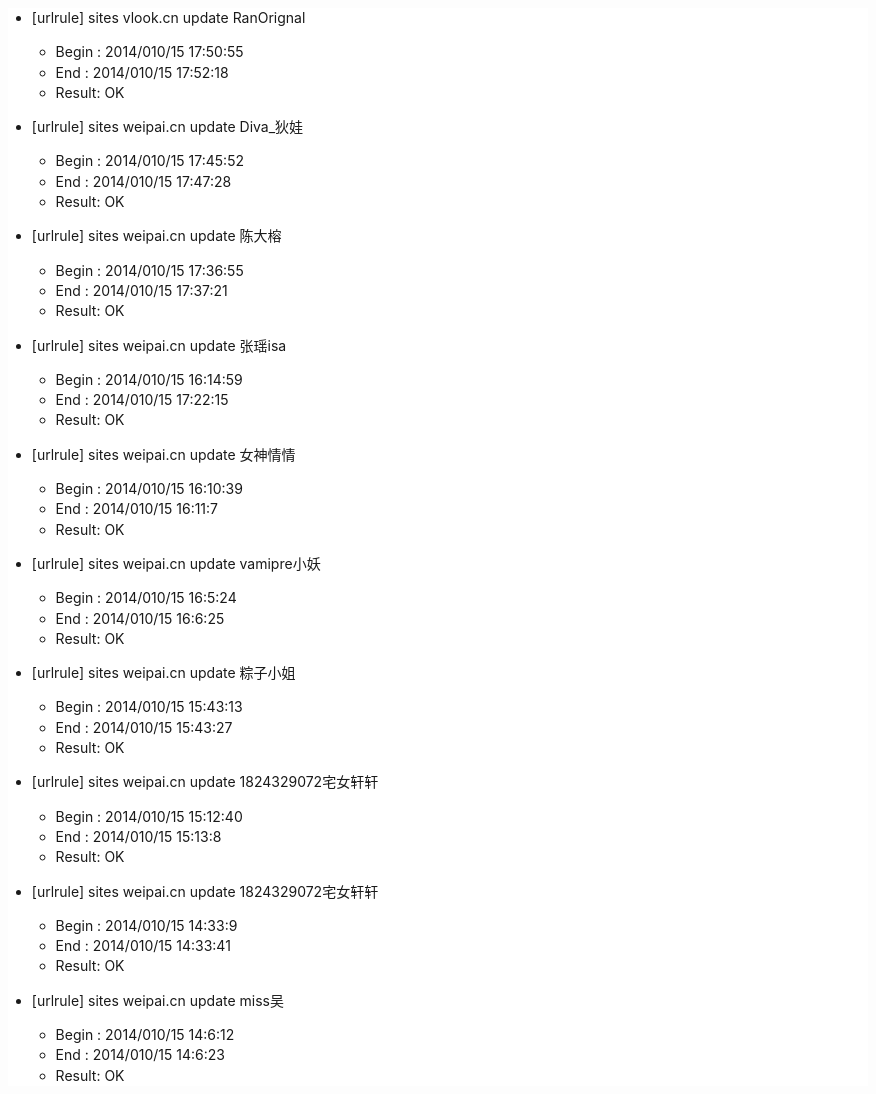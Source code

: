 * [urlrule] sites vlook.cn update RanOrignal

    * Begin : 2014/010/15 17:50:55
    * End   : 2014/010/15 17:52:18
    * Result: OK

* [urlrule] sites weipai.cn update Diva_狄娃

    * Begin : 2014/010/15 17:45:52
    * End   : 2014/010/15 17:47:28
    * Result: OK

* [urlrule] sites weipai.cn update 陈大榕

    * Begin : 2014/010/15 17:36:55
    * End   : 2014/010/15 17:37:21
    * Result: OK

* [urlrule] sites weipai.cn update 张瑶isa

    * Begin : 2014/010/15 16:14:59
    * End   : 2014/010/15 17:22:15
    * Result: OK

* [urlrule] sites weipai.cn update 女神情情

    * Begin : 2014/010/15 16:10:39
    * End   : 2014/010/15 16:11:7
    * Result: OK

* [urlrule] sites weipai.cn update vamipre小妖

    * Begin : 2014/010/15 16:5:24
    * End   : 2014/010/15 16:6:25
    * Result: OK

* [urlrule] sites weipai.cn update 粽子小姐

    * Begin : 2014/010/15 15:43:13
    * End   : 2014/010/15 15:43:27
    * Result: OK

* [urlrule] sites weipai.cn update 1824329072宅女轩轩

    * Begin : 2014/010/15 15:12:40
    * End   : 2014/010/15 15:13:8
    * Result: OK

* [urlrule] sites weipai.cn update 1824329072宅女轩轩

    * Begin : 2014/010/15 14:33:9
    * End   : 2014/010/15 14:33:41
    * Result: OK

* [urlrule] sites weipai.cn update miss吴

    * Begin : 2014/010/15 14:6:12
    * End   : 2014/010/15 14:6:23
    * Result: OK
